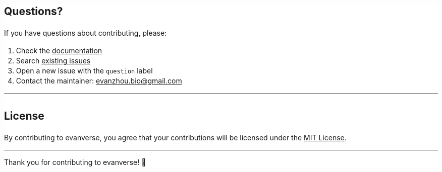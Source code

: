 
## Questions?

If you have questions about contributing, please:

1. Check the [documentation](https://evanbio.github.io/evanverse/)
2. Search [existing issues](https://github.com/evanbio/evanverse/issues)
3. Open a new issue with the `question` label
4. Contact the maintainer: [evanzhou.bio@gmail.com](mailto:evanzhou.bio@gmail.com)

---

## License

By contributing to evanverse, you agree that your contributions will be licensed under the [MIT License](LICENSE.md).

---

Thank you for contributing to evanverse! 🎉
